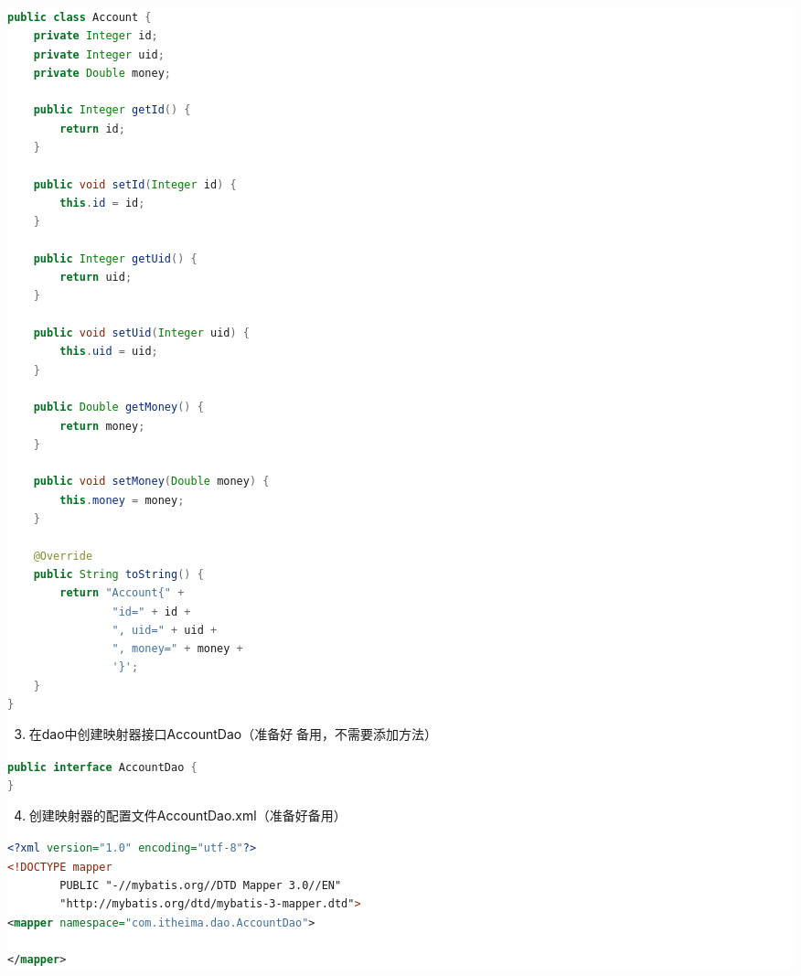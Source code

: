 ```java
public class Account {
    private Integer id;
    private Integer uid;
    private Double money;

    public Integer getId() {
        return id;
    }

    public void setId(Integer id) {
        this.id = id;
    }

    public Integer getUid() {
        return uid;
    }

    public void setUid(Integer uid) {
        this.uid = uid;
    }

    public Double getMoney() {
        return money;
    }

    public void setMoney(Double money) {
        this.money = money;
    }

    @Override
    public String toString() {
        return "Account{" +
                "id=" + id +
                ", uid=" + uid +
                ", money=" + money +
                '}';
    }
}
```

3. 在dao中创建映射器接口AccountDao（准备好 备用，不需要添加方法）

```java
public interface AccountDao {
}
```

4. 创建映射器的配置文件AccountDao.xml（准备好备用）

```xml
<?xml version="1.0" encoding="utf-8"?>
<!DOCTYPE mapper
        PUBLIC "-//mybatis.org//DTD Mapper 3.0//EN"
        "http://mybatis.org/dtd/mybatis-3-mapper.dtd">
<mapper namespace="com.itheima.dao.AccountDao">

</mapper>
```
